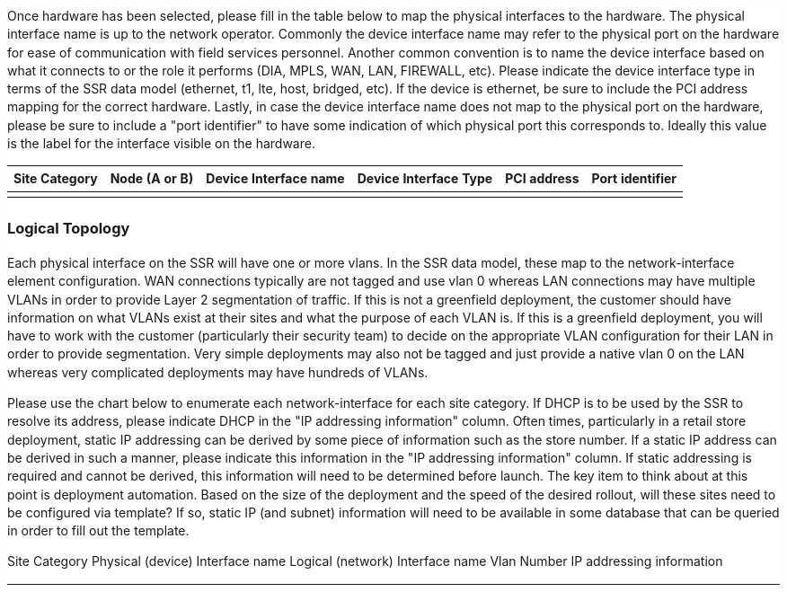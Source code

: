 Once hardware has been selected, please fill in the table below to map the physical interfaces to the hardware. The physical interface name is up to the network operator. Commonly the device interface name may refer to the physical port on the hardware for ease of communication with field services personnel. Another common convention is to name the device interface based on what it connects to or the role it performs (DIA, MPLS, WAN, LAN, FIREWALL, etc). Please indicate the device interface type in terms of the SSR data model (ethernet, t1, lte, host, bridged, etc). If the device is ethernet, be sure to include the PCI address mapping for the correct hardware. Lastly, in case the device interface name does not map to the physical port on the hardware, please be sure to include a "port identifier" to have some indication of which physical port this corresponds to. Ideally this value is the label for the interface visible on the hardware.

| Site Category | Node (A or B) | Device Interface name | Device Interface Type | PCI address | Port identifier |
| ------------- | ------------- | --------------------- | --------------------- | ----------- | --------------- |
|               |               |                       |                       |             |                 |

### Logical Topology

Each physical interface on the SSR will have one or more vlans. In the SSR data model, these map to the network-interface element configuration. WAN connections typically are not tagged and use vlan 0 whereas LAN connections may have multiple VLANs in order to provide Layer 2 segmentation of traffic. If this is not a greenfield deployment, the customer should have information on what VLANs exist at their sites and what the purpose of each VLAN is. If this is a greenfield deployment, you will have to work with the customer (particularly their security team) to decide on the appropriate VLAN configuration for their LAN in order to provide segmentation. Very simple deployments may also not be tagged and just provide a native vlan 0 on the LAN whereas very complicated deployments may have hundreds of VLANs.

Please use the chart below to enumerate each network-interface for each site category. If DHCP is to be used by the SSR to resolve its address, please indicate DHCP in the "IP addressing information" column. Often times, particularly in a retail store deployment, static IP addressing can be derived by some piece of information such as the store number. If a static IP address can be derived in such a manner, please indicate this information in the "IP addressing information" column. If static addressing is required and cannot be derived, this information will need to be determined before launch. The key item to think about at this point is deployment automation. Based on the size of the deployment and the speed of the desired rollout, will these sites need to be configured via template? If so, static IP (and subnet) information will need to be available in some database that can be queried in order to fill out the template.

  Site Category   Physical (device) Interface name   Logical (network) Interface name   Vlan Number   IP addressing information
--------------- ---------------------------------- ---------------------------------- ------------- ---------------------------

